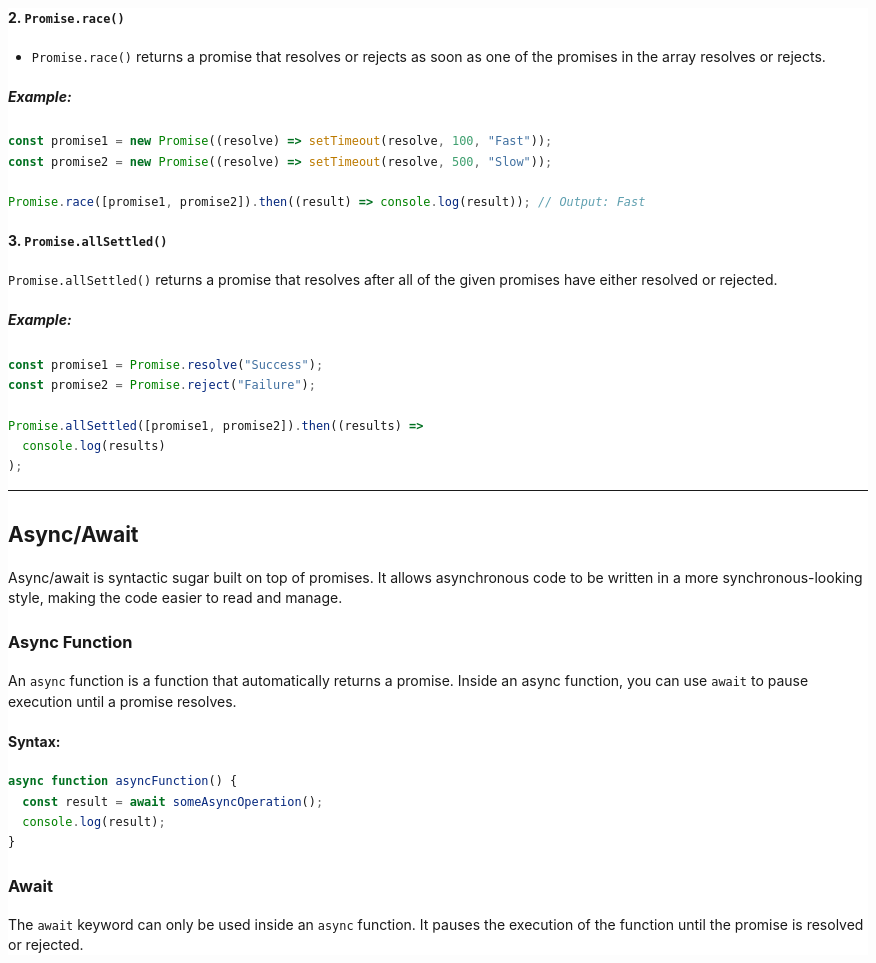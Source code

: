 #### 2. `Promise.race()`

- `Promise.race()` returns a promise that resolves or rejects as soon as one of the promises in the array resolves or rejects.

##### Example:

```javascript
const promise1 = new Promise((resolve) => setTimeout(resolve, 100, "Fast"));
const promise2 = new Promise((resolve) => setTimeout(resolve, 500, "Slow"));

Promise.race([promise1, promise2]).then((result) => console.log(result)); // Output: Fast
```

#### 3. `Promise.allSettled()`

`Promise.allSettled()` returns a promise that resolves after all of the given promises have either resolved or rejected.

##### Example:

```javascript
const promise1 = Promise.resolve("Success");
const promise2 = Promise.reject("Failure");

Promise.allSettled([promise1, promise2]).then((results) =>
  console.log(results)
);
```

---

## Async/Await

Async/await is syntactic sugar built on top of promises. It allows asynchronous code to be written in a more synchronous-looking style, making the code easier to read and manage.

### Async Function

An `async` function is a function that automatically returns a promise. Inside an async function, you can use `await` to pause execution until a promise resolves.

#### Syntax:

```javascript
async function asyncFunction() {
  const result = await someAsyncOperation();
  console.log(result);
}
```

### Await

The `await` keyword can only be used inside an `async` function. It pauses the execution of the function until the promise is resolved or rejected.

